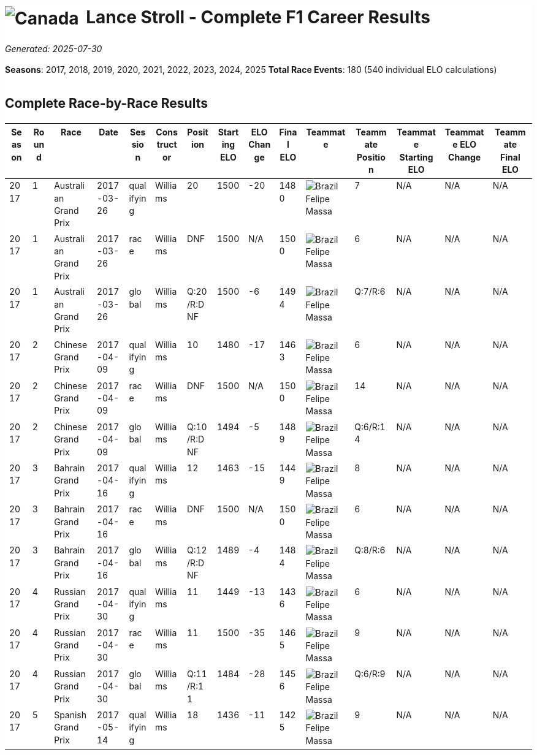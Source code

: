 # <img src="https://upload.wikimedia.org/wikipedia/commons/c/cf/Flag_of_Canada.svg" alt="Canada" width="20" height="auto" style="vertical-align: middle; margin-right: 5px;" onerror="this.outerHTML='🇨🇦'; this.style.marginRight='5px';"/> Lance Stroll - Complete F1 Career Results

*Generated: 2025-07-30*

**Seasons**: 2017, 2018, 2019, 2020, 2021, 2022, 2023, 2024, 2025
**Total Race Events**: 180 (540 individual ELO calculations)

## Complete Race-by-Race Results

| Season | Round | Race | Date | Session | Constructor | Position | Starting ELO | ELO Change | Final ELO | Teammate | Teammate Position | Teammate Starting ELO | Teammate ELO Change | Teammate Final ELO |
|--------|-------|------|------|---------|-------------|----------|--------------|------------|-----------|----------|-------------------|----------------------|---------------------|-------------------|
| 2017 | 1 | Australian Grand Prix | 2017-03-26 | qualifying | Williams | 20 | 1500 | -20 | 1480 | <img src="https://upload.wikimedia.org/wikipedia/commons/0/05/Flag_of_Brazil.svg" alt="Brazil" width="20" height="auto" style="vertical-align: middle; margin-right: 5px;" onerror="this.outerHTML='🇧🇷'; this.style.marginRight='5px';"/> Felipe Massa | 7 | N/A | N/A | N/A |
| 2017 | 1 | Australian Grand Prix | 2017-03-26 | race | Williams | DNF | 1500 | N/A | 1500 | <img src="https://upload.wikimedia.org/wikipedia/commons/0/05/Flag_of_Brazil.svg" alt="Brazil" width="20" height="auto" style="vertical-align: middle; margin-right: 5px;" onerror="this.outerHTML='🇧🇷'; this.style.marginRight='5px';"/> Felipe Massa | 6 | N/A | N/A | N/A |
| 2017 | 1 | Australian Grand Prix | 2017-03-26 | global | Williams | Q:20/R:DNF | 1500 | -6 | 1494 | <img src="https://upload.wikimedia.org/wikipedia/commons/0/05/Flag_of_Brazil.svg" alt="Brazil" width="20" height="auto" style="vertical-align: middle; margin-right: 5px;" onerror="this.outerHTML='🇧🇷'; this.style.marginRight='5px';"/> Felipe Massa | Q:7/R:6 | N/A | N/A | N/A |
| 2017 | 2 | Chinese Grand Prix | 2017-04-09 | qualifying | Williams | 10 | 1480 | -17 | 1463 | <img src="https://upload.wikimedia.org/wikipedia/commons/0/05/Flag_of_Brazil.svg" alt="Brazil" width="20" height="auto" style="vertical-align: middle; margin-right: 5px;" onerror="this.outerHTML='🇧🇷'; this.style.marginRight='5px';"/> Felipe Massa | 6 | N/A | N/A | N/A |
| 2017 | 2 | Chinese Grand Prix | 2017-04-09 | race | Williams | DNF | 1500 | N/A | 1500 | <img src="https://upload.wikimedia.org/wikipedia/commons/0/05/Flag_of_Brazil.svg" alt="Brazil" width="20" height="auto" style="vertical-align: middle; margin-right: 5px;" onerror="this.outerHTML='🇧🇷'; this.style.marginRight='5px';"/> Felipe Massa | 14 | N/A | N/A | N/A |
| 2017 | 2 | Chinese Grand Prix | 2017-04-09 | global | Williams | Q:10/R:DNF | 1494 | -5 | 1489 | <img src="https://upload.wikimedia.org/wikipedia/commons/0/05/Flag_of_Brazil.svg" alt="Brazil" width="20" height="auto" style="vertical-align: middle; margin-right: 5px;" onerror="this.outerHTML='🇧🇷'; this.style.marginRight='5px';"/> Felipe Massa | Q:6/R:14 | N/A | N/A | N/A |
| 2017 | 3 | Bahrain Grand Prix | 2017-04-16 | qualifying | Williams | 12 | 1463 | -15 | 1449 | <img src="https://upload.wikimedia.org/wikipedia/commons/0/05/Flag_of_Brazil.svg" alt="Brazil" width="20" height="auto" style="vertical-align: middle; margin-right: 5px;" onerror="this.outerHTML='🇧🇷'; this.style.marginRight='5px';"/> Felipe Massa | 8 | N/A | N/A | N/A |
| 2017 | 3 | Bahrain Grand Prix | 2017-04-16 | race | Williams | DNF | 1500 | N/A | 1500 | <img src="https://upload.wikimedia.org/wikipedia/commons/0/05/Flag_of_Brazil.svg" alt="Brazil" width="20" height="auto" style="vertical-align: middle; margin-right: 5px;" onerror="this.outerHTML='🇧🇷'; this.style.marginRight='5px';"/> Felipe Massa | 6 | N/A | N/A | N/A |
| 2017 | 3 | Bahrain Grand Prix | 2017-04-16 | global | Williams | Q:12/R:DNF | 1489 | -4 | 1484 | <img src="https://upload.wikimedia.org/wikipedia/commons/0/05/Flag_of_Brazil.svg" alt="Brazil" width="20" height="auto" style="vertical-align: middle; margin-right: 5px;" onerror="this.outerHTML='🇧🇷'; this.style.marginRight='5px';"/> Felipe Massa | Q:8/R:6 | N/A | N/A | N/A |
| 2017 | 4 | Russian Grand Prix | 2017-04-30 | qualifying | Williams | 11 | 1449 | -13 | 1436 | <img src="https://upload.wikimedia.org/wikipedia/commons/0/05/Flag_of_Brazil.svg" alt="Brazil" width="20" height="auto" style="vertical-align: middle; margin-right: 5px;" onerror="this.outerHTML='🇧🇷'; this.style.marginRight='5px';"/> Felipe Massa | 6 | N/A | N/A | N/A |
| 2017 | 4 | Russian Grand Prix | 2017-04-30 | race | Williams | 11 | 1500 | -35 | 1465 | <img src="https://upload.wikimedia.org/wikipedia/commons/0/05/Flag_of_Brazil.svg" alt="Brazil" width="20" height="auto" style="vertical-align: middle; margin-right: 5px;" onerror="this.outerHTML='🇧🇷'; this.style.marginRight='5px';"/> Felipe Massa | 9 | N/A | N/A | N/A |
| 2017 | 4 | Russian Grand Prix | 2017-04-30 | global | Williams | Q:11/R:11 | 1484 | -28 | 1456 | <img src="https://upload.wikimedia.org/wikipedia/commons/0/05/Flag_of_Brazil.svg" alt="Brazil" width="20" height="auto" style="vertical-align: middle; margin-right: 5px;" onerror="this.outerHTML='🇧🇷'; this.style.marginRight='5px';"/> Felipe Massa | Q:6/R:9 | N/A | N/A | N/A |
| 2017 | 5 | Spanish Grand Prix | 2017-05-14 | qualifying | Williams | 18 | 1436 | -11 | 1425 | <img src="https://upload.wikimedia.org/wikipedia/commons/0/05/Flag_of_Brazil.svg" alt="Brazil" width="20" height="auto" style="vertical-align: middle; margin-right: 5px;" onerror="this.outerHTML='🇧🇷'; this.style.marginRight='5px';"/> Felipe Massa | 9 | N/A | N/A | N/A |